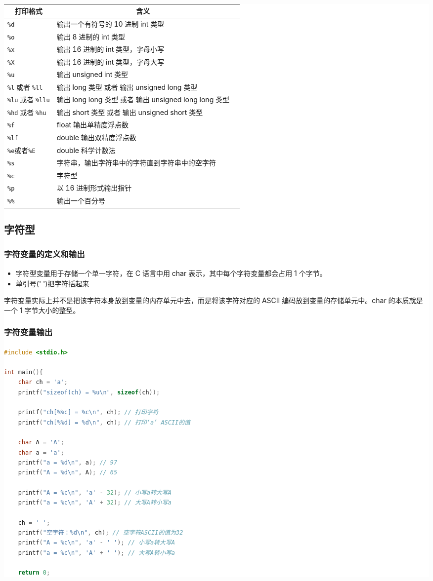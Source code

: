 
| 打印格式          | 含义                                                    |     |
| ----------------- | ------------------------------------------------------- | --- |
| `%d`              | 输出一个有符号的 10 进制 int 类型                       |     |
| `%o`              | 输出 8 进制的 int 类型                                  |     |
| `%x`              | 输出 16 进制的 int 类型，字母小写                       |     |
| `%X`              | 输出 16 进制的 int 类型，字母大写                       |     |
| `%u`              | 输出 unsigned int 类型                                  |     |
| `%l` 或者 `%ll`   | 输出 long 类型 或者 输出 unsigned  long 类型            |     |
| `%lu` 或者 `%llu` | 输出 long  long 类型 或者 输出 unsigned long  long 类型 |     |
| `%hd` 或者 `%hu`  | 输出 short 类型 或者 输出 unsigned short 类型           |     |
| `%f`              | float 输出单精度浮点数                                  |     |
| `%lf`             | double 输出双精度浮点数                                 |     |
| `%e`或者`%E`      | double 科学计数法                                       |     |
| `%s`              | 字符串，输出字符串中的字符直到字符串中的空字符          |     |
| `%c`              | 字符型                                                  |     |
| `%p`              | 以 16 进制形式输出指针                                  |     |
| `%%`              | 输出一个百分号                                          |     |

## 字符型

### 字符变量的定义和输出

- 字符型变量用于存储一个单一字符，在 C 语言中用 char 表示，其中每个字符变量都会占用 1 个字节。
- 单引号(' ')把字符括起来

字符变量实际上并不是把该字符本身放到变量的内存单元中去，而是将该字符对应的 ASCII 编码放到变量的存储单元中。char 的本质就是一个 1 字节大小的整型。

### 字符变量输出

```c
#include <stdio.h>

int main(){
    char ch = 'a';
    printf("sizeof(ch) = %u\n", sizeof(ch));

    printf("ch[%%c] = %c\n", ch); // 打印字符
    printf("ch[%%d] = %d\n", ch); // 打印‘a’ ASCII的值

    char A = 'A';
    char a = 'a';
    printf("a = %d\n", a); // 97
    printf("A = %d\n", A); // 65

    printf("A = %c\n", 'a' - 32); // 小写a转大写A
    printf("a = %c\n", 'A' + 32); // 大写A转小写a

    ch = ' ';
    printf("空字符：%d\n", ch); // 空字符ASCII的值为32
    printf("A = %c\n", 'a' - ' '); // 小写a转大写A
    printf("a = %c\n", 'A' + ' '); // 大写A转小写a

    return 0;
```